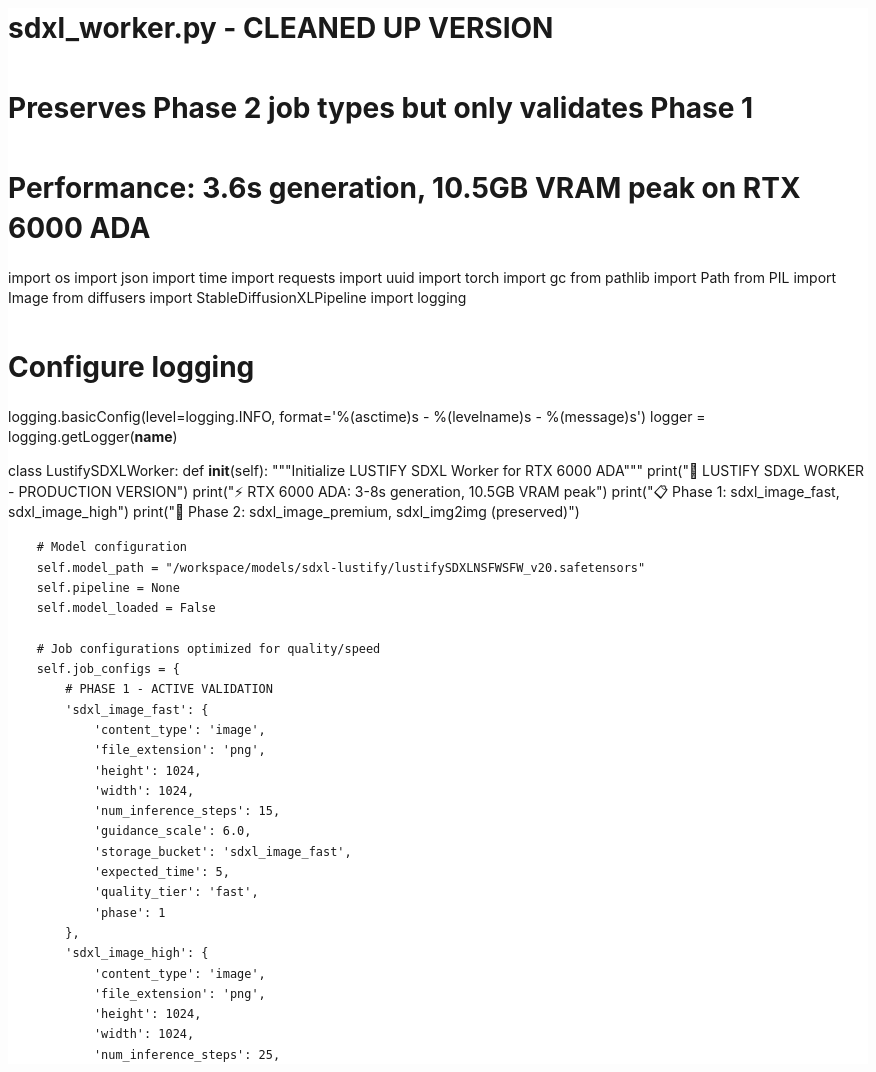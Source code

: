 # sdxl_worker.py - CLEANED UP VERSION
# Preserves Phase 2 job types but only validates Phase 1
# Performance: 3.6s generation, 10.5GB VRAM peak on RTX 6000 ADA

import os
import json
import time
import requests
import uuid
import torch
import gc
from pathlib import Path
from PIL import Image
from diffusers import StableDiffusionXLPipeline
import logging

# Configure logging
logging.basicConfig(level=logging.INFO, format='%(asctime)s - %(levelname)s - %(message)s')
logger = logging.getLogger(__name__)

class LustifySDXLWorker:
    def __init__(self):
        """Initialize LUSTIFY SDXL Worker for RTX 6000 ADA"""
        print("🎨 LUSTIFY SDXL WORKER - PRODUCTION VERSION")
        print("⚡ RTX 6000 ADA: 3-8s generation, 10.5GB VRAM peak")
        print("📋 Phase 1: sdxl_image_fast, sdxl_image_high")
        print("🚀 Phase 2: sdxl_image_premium, sdxl_img2img (preserved)")
        
        # Model configuration
        self.model_path = "/workspace/models/sdxl-lustify/lustifySDXLNSFWSFW_v20.safetensors"
        self.pipeline = None
        self.model_loaded = False
        
        # Job configurations optimized for quality/speed
        self.job_configs = {
            # PHASE 1 - ACTIVE VALIDATION
            'sdxl_image_fast': {
                'content_type': 'image',
                'file_extension': 'png',
                'height': 1024,
                'width': 1024,
                'num_inference_steps': 15,
                'guidance_scale': 6.0,
                'storage_bucket': 'sdxl_image_fast',
                'expected_time': 5,
                'quality_tier': 'fast',
                'phase': 1
            },
            'sdxl_image_high': {
                'content_type': 'image', 
                'file_extension': 'png',
                'height': 1024,
                'width': 1024,
                'num_inference_steps': 25,